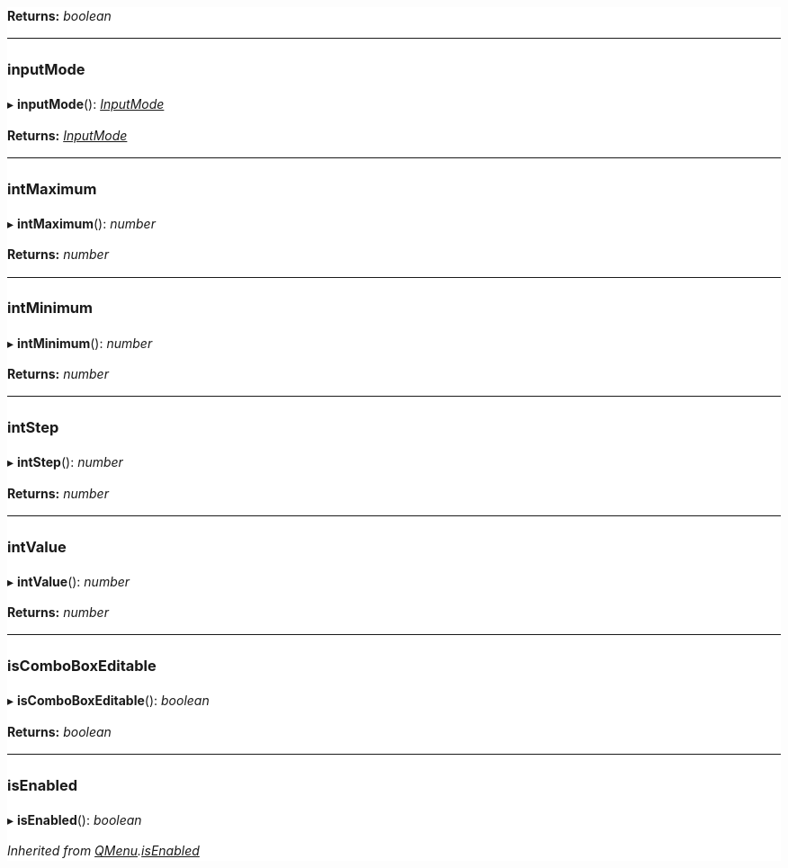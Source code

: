 **Returns:** *boolean*

___

###  inputMode

▸ **inputMode**(): *[InputMode](../enums/inputmode.md)*

**Returns:** *[InputMode](../enums/inputmode.md)*

___

###  intMaximum

▸ **intMaximum**(): *number*

**Returns:** *number*

___

###  intMinimum

▸ **intMinimum**(): *number*

**Returns:** *number*

___

###  intStep

▸ **intStep**(): *number*

**Returns:** *number*

___

###  intValue

▸ **intValue**(): *number*

**Returns:** *number*

___

###  isComboBoxEditable

▸ **isComboBoxEditable**(): *boolean*

**Returns:** *boolean*

___

###  isEnabled

▸ **isEnabled**(): *boolean*

*Inherited from [QMenu](qmenu.md).[isEnabled](qmenu.md#isenabled)*
